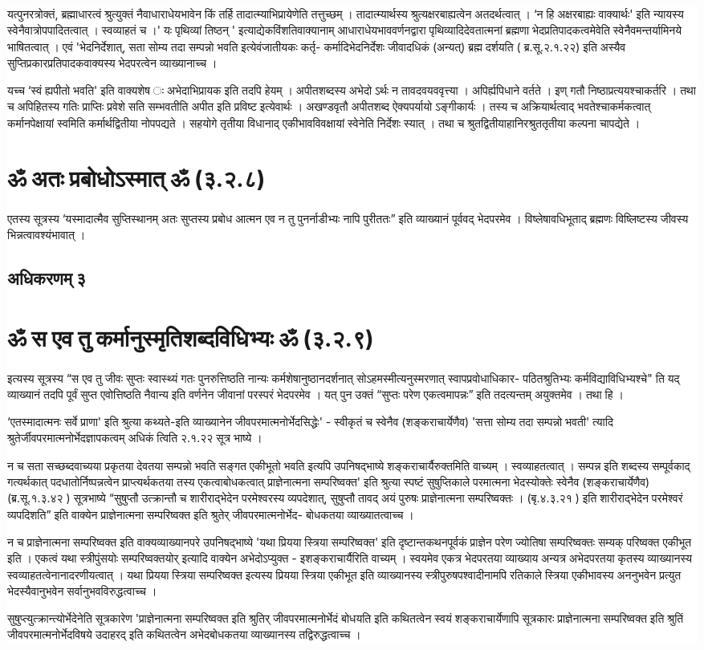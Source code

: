 यत्पुनरत्रोक्तं, ब्रह्माधारत्वं श्रुत्युक्तं नैवाधाराधेयभावेन किं तर्हि तादात्म्याभिप्रायेणेति तत्तुच्छम् । तादात्म्यार्थस्य श्रुत्यक्षरबाह्यत्वेन अतदर्थत्वात् । ‘न हि अक्षरबाह्यः वाक्यार्थः' इति न्यायस्य स्वेनैवात्रोपपादितत्वात् । स्वव्याहतं च ।' यः पृथिव्यां तिष्ठन् ' इत्याद्येकविंशतिवाक्यानाम् आधाराधेयभाववर्णनद्वारा पृथिव्यादिदेवतात्मनां ब्रह्मणा भेदप्रतिपादकत्वमेवेति स्वेनैवमन्तर्यामिनये भाषितत्वात् । एवं 'भेदनिर्देशात्, सता सोम्य तदा सम्पन्नो भवति इत्येवंजातीयकः कर्तृ- कर्मादिभेदनिर्देशः जीवादधिकं (अन्यत्) ब्रह्म दर्शयति ( ब्र.सू.२.१.२२) इति अस्यैव सुप्तिप्रकारप्रतिपादकवाक्यस्य भेदपरत्वेन व्याख्यानाच्च ।

यच्च ‘स्वं ह्यपीतो भवति' इति वाक्यशेष ः अभेदाभिप्रायक इति तदपि हेयम् । अपीतशब्दस्य अभेदो ऽर्थः न तावदवयववृत्त्या । अपिर्ह्यपिधाने वर्तते । इण् गतौ निष्ठाप्रत्ययश्चाकर्तरि । तथा च अपिहितस्य गतिः प्राप्तिः प्रवेशे सति सम्भवतीति अपीत इति प्रविष्ट इत्येवार्थः । अखण्डवृतौ अपीतशब्द ऐक्यपर्यायो ऽङ्गीकार्यः । तस्य च अक्रियार्थत्वाद् भवतेश्चाकर्मकत्वात् कर्मानपेक्षायां स्वमिति कर्मार्थद्वितीया नोपपद्यते । सहयोगे तृतीया विधानाद् एकीभावविवक्षायां स्वेनेति निर्देशः स्यात् । तथा च श्रुतद्वितीयाहानिरश्रुततृतीया कल्पना चापद्येते ।

# ॐ अतः प्रबोधोऽस्मात् ॐ (३.२.८)

एतस्य सूत्रस्य ‘यस्मादात्मैव सुप्तिस्थानम् अतः सुप्तस्य प्रबोध आत्मन एव न तु पुनर्नाडीभ्यः नापि पुरीततः” इति व्याख्यानं पूर्ववद् भेदपरमेव । विष्लेषावधिभूताद् ब्रह्मणः विष्लिष्टस्य जीवस्य भिन्नत्वावश्यंभावात् ।

## अधिकरणम् ३

# ॐ स एव तु कर्मानुस्मृतिशब्दविधिभ्यः ॐ (३.२.९) 

इत्यस्य सूत्रस्य “स एव तु जीवः सुप्तः स्वास्थ्यं गतः पुनरुत्तिष्ठति नान्यः कर्मशेषानुष्ठानदर्शनात् सोऽहमस्मीत्यनुस्मरणात् स्वापप्रवोधाधिकार- पठितश्रुतिभ्यः कर्मविद्याविधिभ्यश्चे" ति यद् व्याख्यानं तदपि पूर्वं सुप्त एवोत्तिष्ठति नैवान्य इति वर्णनेन जीवानां परस्परं भेदपरमेव । यत् पुन उक्तं “सुप्तः परेण एकत्वमापन्नः” इति तदत्यन्तम् अयुक्तमेव । तथा हि ।

‘एतस्मादात्मनः सर्वे प्राणा' इति श्रुत्या कथ्यते-इति व्याख्यानेन जीवपरमात्मनोर्भेदसिद्धेः' - स्वीकृतं च स्वेनैव (शङ्कराचार्येणैव) 'सत्ता सोम्य तदा सम्पन्नो भवती' त्यादि श्रुतेर्जीवपरमात्मनोर्भेदज्ञापकत्वम् अधिकं त्विति २.१.२२ सूत्र भाष्ये ।

न च सता सच्छब्दवाच्यया प्रकृतया देवतया सम्पन्नो भवति सङ्गत एकीभूतो भवति इत्यपि उपनिषद्भाष्ये शङ्कराचार्यैरुक्तमिति वाच्यम् । स्वव्याहतत्वात् । सम्पन्न इति शब्दस्य सम्पूर्वकाद् गत्यर्थकात् पदधातोर्निष्पन्नत्वेन प्राप्त्यर्थकतया तस्य एकत्वाबोधकत्वात् प्राज्ञेनात्मना सम्परिष्वक्त' इति श्रुत्या स्पष्टं सुषुप्तिकाले परमात्मना भेदस्योक्तेः स्वेनैव (शङ्कराचार्येणैव) (ब्र.सू.१.३.४२ ) सूत्रभाष्ये “सुषुप्तौ उत्क्रान्तौ च शारीराद्भेदेन परमेश्वरस्य व्यपदेशात्, सुषुप्तौ तावद् अयं पुरुषः प्राज्ञेनात्मना सम्परिष्वक्तः । (बृ.४.३.२१ ) इति शारीराद्भेदेन परमेश्वरं व्यपदिशति” इति वाक्येन प्राज्ञेनात्मना सम्परिष्वक्त इति श्रुतेर् जीवपरमात्मनोर्भेद- बोधकतया व्याख्यातत्वाच्च ।

न च प्राज्ञेनात्मना सम्परिष्वक्त इति वाक्यव्याख्यानपरे उपनिषद्भाष्ये 'यथा प्रियया स्त्रिया सम्परिष्वक्त' इति दृष्टान्तकथनपूर्वकं प्राज्ञेन परेण ज्योतिषा सम्परिष्वक्तः सम्यक् परिष्वक्त एकीभूत इति । एकत्वं यथा स्त्रीपुंसयोः सम्परिष्वक्तयोर् इत्यादि वाक्येन अभेदोऽप्युक्त - इशङ्कराचार्यैरिति वाच्यम् । स्वयमेव एकत्र भेदपरतया व्याख्याय अन्यत्र अभेदपरतया कृतस्य व्याख्यानस्य स्वव्याहतत्वेनानादरणीयत्वात् । यथा प्रियया स्त्रिया सम्परिष्वक्त इत्यस्य प्रियया स्त्रिया एकीभूत इति व्याख्यानस्य स्त्रीपुरुषपश्वादीनामपि रतिकाले स्त्रिया एकीभावस्य अननुभवेन प्रत्युत भेदस्यैवानुभवेन सर्वानुभवविरुद्धत्वाच्च ।

सुषुप्त्युत्क्रान्त्योर्भेदेनेति सूत्रकारेण 'प्राज्ञेनात्मना सम्परिष्वक्त इति श्रुतिर् जीवपरमात्मनोर्भेदं बोधयति इति कथितत्वेन स्वयं शङ्कराचार्येणापि सूत्रकारः प्राज्ञेनात्मना सम्परिष्वक्त इति श्रुतिं जीवपरमात्मनोर्भेदविषये उदाहरद् इति कथितत्वेन अभेदबोधकतया व्याख्यानस्य तद्विरुद्धत्वाच्च ।
